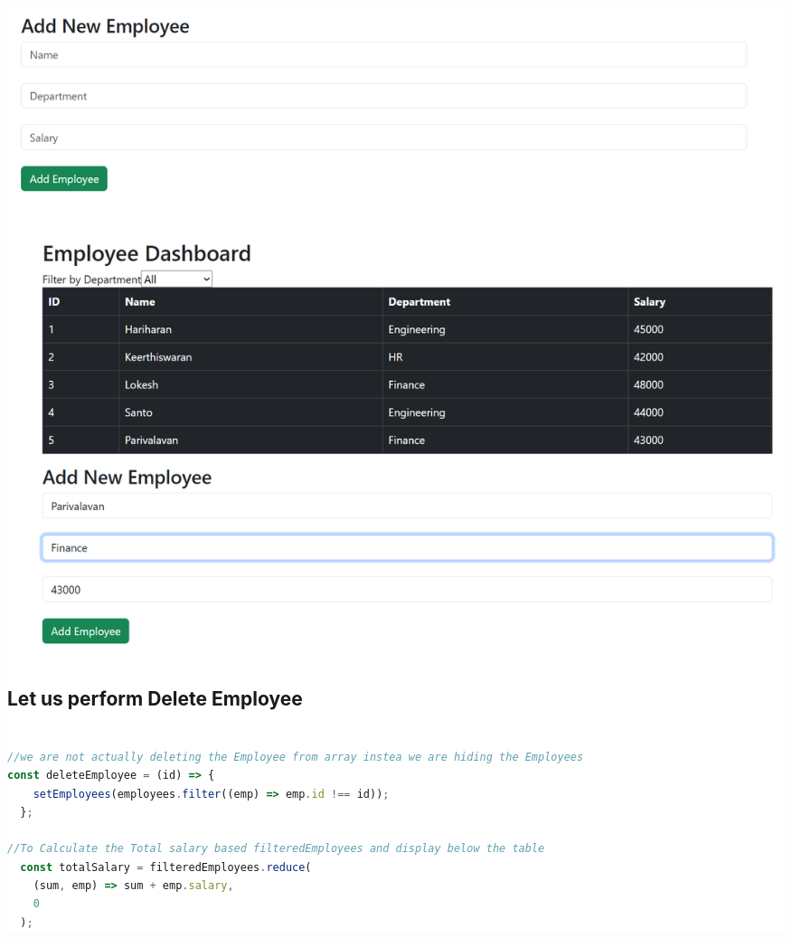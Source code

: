 ![alt text](image-4.png)

![alt text](image-5.png)


## Let us perform Delete Employee
```jsx

//we are not actually deleting the Employee from array instea we are hiding the Employees
const deleteEmployee = (id) => {
    setEmployees(employees.filter((emp) => emp.id !== id));
  };

//To Calculate the Total salary based filteredEmployees and display below the table
  const totalSalary = filteredEmployees.reduce(
    (sum, emp) => sum + emp.salary,
    0
  );

  ```
